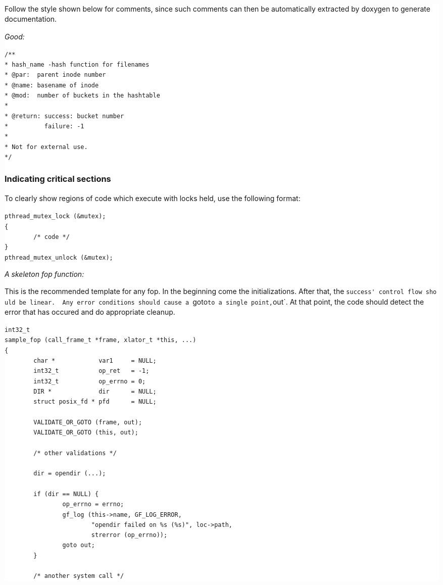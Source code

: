 Follow the style shown below for comments, since such comments
can then be automatically extracted by doxygen to generate
documentation.

*Good:*

```
/**
* hash_name -hash function for filenames
* @par:  parent inode number
* @name: basename of inode
* @mod:  number of buckets in the hashtable
*
* @return: success: bucket number
*          failure: -1
*
* Not for external use.
*/
```

### Indicating critical sections

To clearly show regions of code which execute with locks held, use
the following format:

```
pthread_mutex_lock (&mutex);
{
        /* code */
}
pthread_mutex_unlock (&mutex);
```

*A skeleton fop function:*

This is the recommended template for any fop. In the beginning come
the initializations. After that, the `success' control flow should be
linear.  Any error conditions should cause a `goto` to a single
point, `out`.  At that point, the code should detect the error
that has occured and do appropriate cleanup.

```
int32_t
sample_fop (call_frame_t *frame, xlator_t *this, ...)
{
        char *            var1     = NULL;
        int32_t           op_ret   = -1;
        int32_t           op_errno = 0;
        DIR *             dir      = NULL;
        struct posix_fd * pfd      = NULL;

        VALIDATE_OR_GOTO (frame, out);
        VALIDATE_OR_GOTO (this, out);

        /* other validations */

        dir = opendir (...);

        if (dir == NULL) {
                op_errno = errno;
                gf_log (this->name, GF_LOG_ERROR,
                        "opendir failed on %s (%s)", loc->path,
                        strerror (op_errno));
                goto out;
        }

        /* another system call */
```
